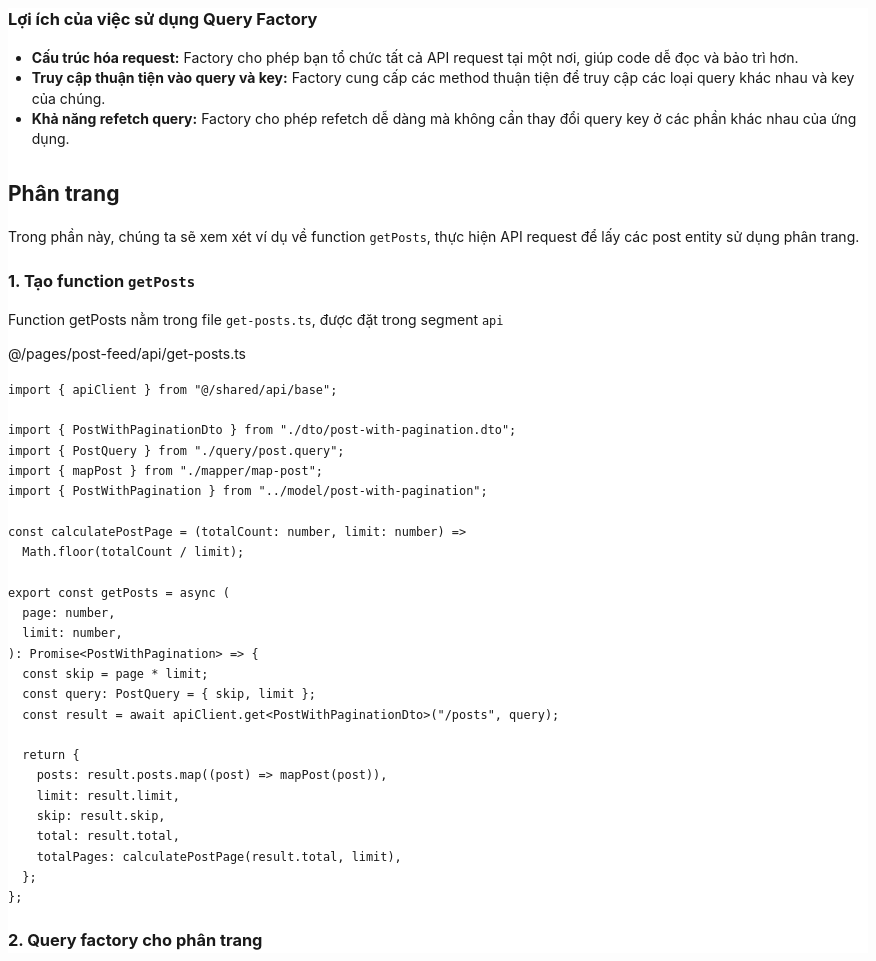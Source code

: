 ### Lợi ích của việc sử dụng Query Factory[​](#lợi-ích-của-việc-sử-dụng-query-factory "Link trực tiếp đến heading")

* **Cấu trúc hóa request:** Factory cho phép bạn tổ chức tất cả API request tại một nơi, giúp code dễ đọc và bảo trì hơn.
* **Truy cập thuận tiện vào query và key:** Factory cung cấp các method thuận tiện để truy cập các loại query khác nhau và key của chúng.
* **Khả năng refetch query:** Factory cho phép refetch dễ dàng mà không cần thay đổi query key ở các phần khác nhau của ứng dụng.

## Phân trang[​](#phân-trang "Link trực tiếp đến heading")

Trong phần này, chúng ta sẽ xem xét ví dụ về function `getPosts`, thực hiện API request để lấy các post entity sử dụng phân trang.

### 1. Tạo function `getPosts`[​](#1-tạo-function-getposts "Link trực tiếp đến heading")

Function getPosts nằm trong file `get-posts.ts`, được đặt trong segment `api`

@/pages/post-feed/api/get-posts.ts

```
import { apiClient } from "@/shared/api/base";

import { PostWithPaginationDto } from "./dto/post-with-pagination.dto";
import { PostQuery } from "./query/post.query";
import { mapPost } from "./mapper/map-post";
import { PostWithPagination } from "../model/post-with-pagination";

const calculatePostPage = (totalCount: number, limit: number) =>
  Math.floor(totalCount / limit);

export const getPosts = async (
  page: number,
  limit: number,
): Promise<PostWithPagination> => {
  const skip = page * limit;
  const query: PostQuery = { skip, limit };
  const result = await apiClient.get<PostWithPaginationDto>("/posts", query);

  return {
    posts: result.posts.map((post) => mapPost(post)),
    limit: result.limit,
    skip: result.skip,
    total: result.total,
    totalPages: calculatePostPage(result.total, limit),
  };
};
```

### 2. Query factory cho phân trang[​](#2-query-factory-cho-phân-trang "Link trực tiếp đến heading")
